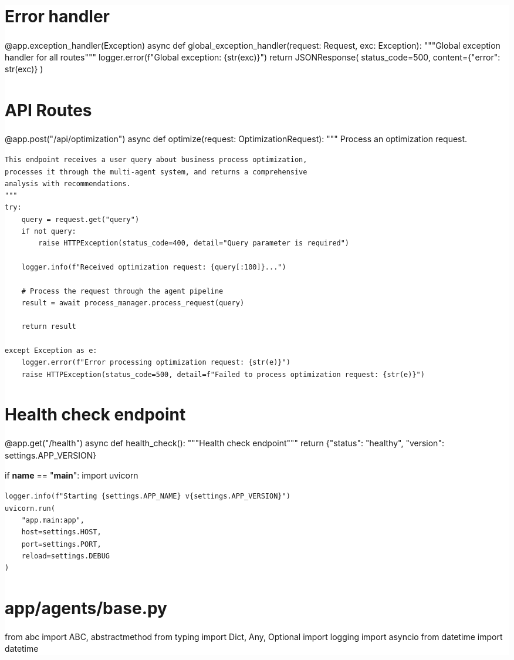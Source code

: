 # Error handler
@app.exception_handler(Exception)
async def global_exception_handler(request: Request, exc: Exception):
    """Global exception handler for all routes"""
    logger.error(f"Global exception: {str(exc)}")
    return JSONResponse(
        status_code=500,
        content={"error": str(exc)}
    )

# API Routes
@app.post("/api/optimization")
async def optimize(request: OptimizationRequest):
    """
    Process an optimization request.
    
    This endpoint receives a user query about business process optimization,
    processes it through the multi-agent system, and returns a comprehensive
    analysis with recommendations.
    """
    try:
        query = request.get("query")
        if not query:
            raise HTTPException(status_code=400, detail="Query parameter is required")
        
        logger.info(f"Received optimization request: {query[:100]}...")
        
        # Process the request through the agent pipeline
        result = await process_manager.process_request(query)
        
        return result
        
    except Exception as e:
        logger.error(f"Error processing optimization request: {str(e)}")
        raise HTTPException(status_code=500, detail=f"Failed to process optimization request: {str(e)}")

# Health check endpoint
@app.get("/health")
async def health_check():
    """Health check endpoint"""
    return {"status": "healthy", "version": settings.APP_VERSION}

if __name__ == "__main__":
    import uvicorn
    
    logger.info(f"Starting {settings.APP_NAME} v{settings.APP_VERSION}")
    uvicorn.run(
        "app.main:app",
        host=settings.HOST,
        port=settings.PORT,
        reload=settings.DEBUG
    )
# app/agents/base.py
from abc import ABC, abstractmethod
from typing import Dict, Any, Optional
import logging
import asyncio
from datetime import datetime
